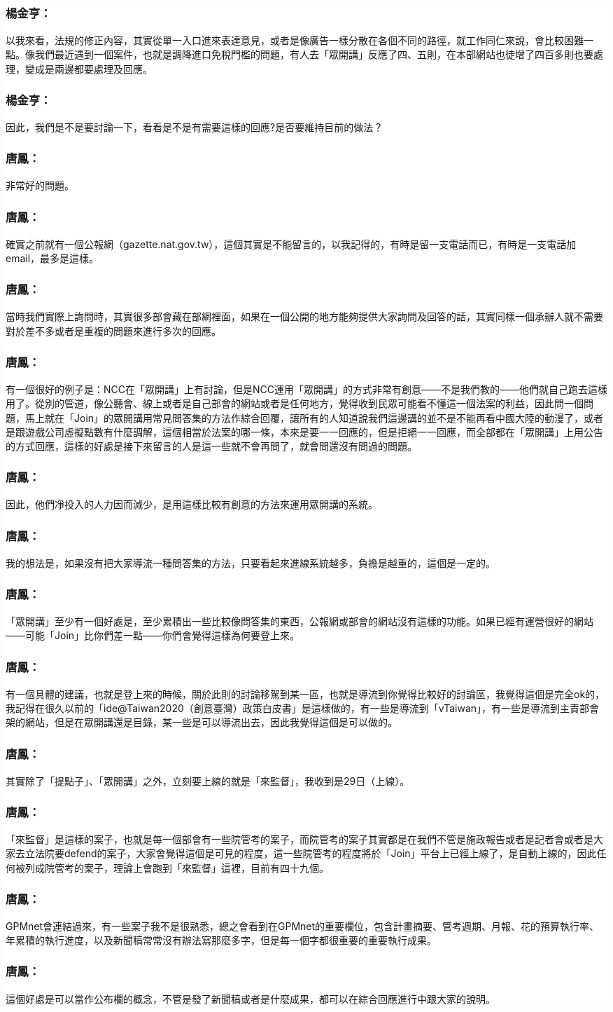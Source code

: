 ### 楊金亨：
以我來看，法規的修正內容，其實從單一入口進來表達意見，或者是像廣告一樣分散在各個不同的路徑，就工作同仁來說，會比較困難一點。像我們最近遇到一個案件，也就是調降進口免稅門檻的問題，有人去「眾開講」反應了四、五則，在本部網站也徒增了四百多則也要處理，變成是兩邊都要處理及回應。

### 楊金亨：
因此，我們是不是要討論一下，看看是不是有需要這樣的回應?是否要維持目前的做法？

### 唐鳳：
非常好的問題。

### 唐鳳：
確實之前就有一個公報網（gazette.nat.gov.tw），這個其實是不能留言的，以我記得的，有時是留一支電話而已，有時是一支電話加email，最多是這樣。

### 唐鳳：
當時我們實際上詢問時，其實很多部會藏在部網裡面，如果在一個公開的地方能夠提供大家詢問及回答的話，其實同樣一個承辦人就不需要對於差不多或者是重複的問題來進行多次的回應。

### 唐鳳：
有一個很好的例子是：NCC在「眾開講」上有討論，但是NCC運用「眾開講」的方式非常有創意——不是我們教的——他們就自己跑去這樣用了。從別的管道，像公聽會、線上或者是自己部會的網站或者是任何地方，覺得收到民眾可能看不懂這一個法案的利益，因此問一個問題，馬上就在「Join」的眾開講用常見問答集的方法作綜合回覆，讓所有的人知道說我們這邊講的並不是不能再看中國大陸的動漫了，或者是跟遊戲公司虛擬點數有什麼調解，這個相當於法案的哪一條，本來是要一一回應的，但是拒絕一一回應，而全部都在「眾開講」上用公告的方式回應，這樣的好處是接下來留言的人是這一些就不會再問了，就會問還沒有問過的問題。

### 唐鳳：
因此，他們凈投入的人力因而減少，是用這樣比較有創意的方法來運用眾開講的系統。

### 唐鳳：
我的想法是，如果沒有把大家導流一種問答集的方法，只要看起來進線系統越多，負擔是越重的，這個是一定的。

### 唐鳳：
「眾開講」至少有一個好處是，至少累積出一些比較像問答集的東西，公報網或部會的網站沒有這樣的功能。如果已經有運營很好的網站——可能「Join」比你們差一點——你們會覺得這樣為何要登上來。

### 唐鳳：
有一個具體的建議，也就是登上來的時候，關於此則的討論移駕到某一區，也就是導流到你覺得比較好的討論區，我覺得這個是完全ok的，我記得在很久以前的「ide@Taiwan2020（創意臺灣）政策白皮書」是這樣做的，有一些是導流到「vTaiwan」，有一些是導流到主責部會架的網站，但是在眾開講還是目錄，某一些是可以導流出去，因此我覺得這個是可以做的。

### 唐鳳：
其實除了「提點子」、「眾開講」之外，立刻要上線的就是「來監督」，我收到是29日（上線）。

### 唐鳳：
「來監督」是這樣的案子，也就是每一個部會有一些院管考的案子，而院管考的案子其實都是在我們不管是施政報告或者是記者會或者是大家去立法院要defend的案子，大家會覺得這個是可見的程度，這一些院管考的程度將於「Join」平台上已經上線了，是自動上線的，因此任何被列成院管考的案子，理論上會跑到「來監督」這裡，目前有四十九個。

### 唐鳳：
GPMnet會連結過來，有一些案子我不是很熟悉，總之會看到在GPMnet的重要欄位，包含計畫摘要、管考週期、月報、花的預算執行率、年累積的執行進度，以及新聞稿常常沒有辦法寫那麼多字，但是每一個字都很重要的重要執行成果。

### 唐鳳：
這個好處是可以當作公布欄的概念，不管是發了新聞稿或者是什麼成果，都可以在綜合回應進行中跟大家的說明。
